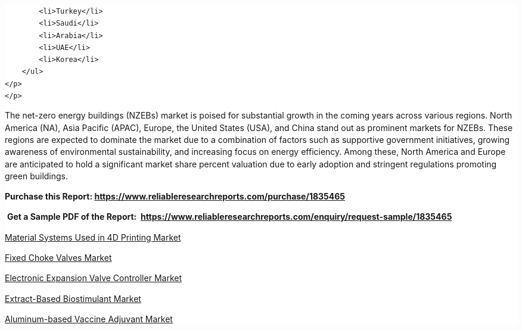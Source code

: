             <li>Turkey</li>
            <li>Saudi</li>
            <li>Arabia</li>
            <li>UAE</li>
            <li>Korea</li>
        </ul>
    </p>
    </p>
<p><p>The net-zero energy buildings (NZEBs) market is poised for substantial growth in the coming years across various regions. North America (NA), Asia Pacific (APAC), Europe, the United States (USA), and China stand out as prominent markets for NZEBs. These regions are expected to dominate the market due to a combination of factors such as supportive government initiatives, growing awareness of environmental sustainability, and increasing focus on energy efficiency. Among these, North America and Europe are anticipated to hold a significant market share percent valuation due to early adoption and stringent regulations promoting green buildings.</p></p>
<p><strong>Purchase this Report: <a href="https://www.reliableresearchreports.com/purchase/1835465">https://www.reliableresearchreports.com/purchase/1835465</a></strong></p>
<p>&nbsp;<strong>Get a Sample PDF of the Report:&nbsp;&nbsp;<a href="https://www.reliableresearchreports.com/enquiry/request-sample/1835465">https://www.reliableresearchreports.com/enquiry/request-sample/1835465</a></strong></p>
<p><strong></strong></p>
<p><p><a href="https://medium.com/@mahimohanrp23/material-systems-used-in-4d-printing-market-outlook-industry-overview-and-forecast-2023-to-2030-8690e504280a">Material Systems Used in 4D Printing Market</a></p><p><a href="https://www.linkedin.com/pulse/decoding-fixed-choke-valves-market-deep-dive-latest-trends/">Fixed Choke Valves Market</a></p><p><a href="https://www.linkedin.com/pulse/electronic-expansion-valve-controller-market-research/">Electronic Expansion Valve Controller Market</a></p><p><a href="https://medium.com/@rajuchacharp23/extract-based-biostimulant-market-the-key-to-successful-business-strategy-forecast-till-2030-0f61fbbe38dd">Extract-Based Biostimulant Market</a></p><p><a href="https://www.linkedin.com/pulse/aluminum-based-vaccine-adjuvant-market-size-growth-forecast/">Aluminum-based Vaccine Adjuvant Market</a></p></p>